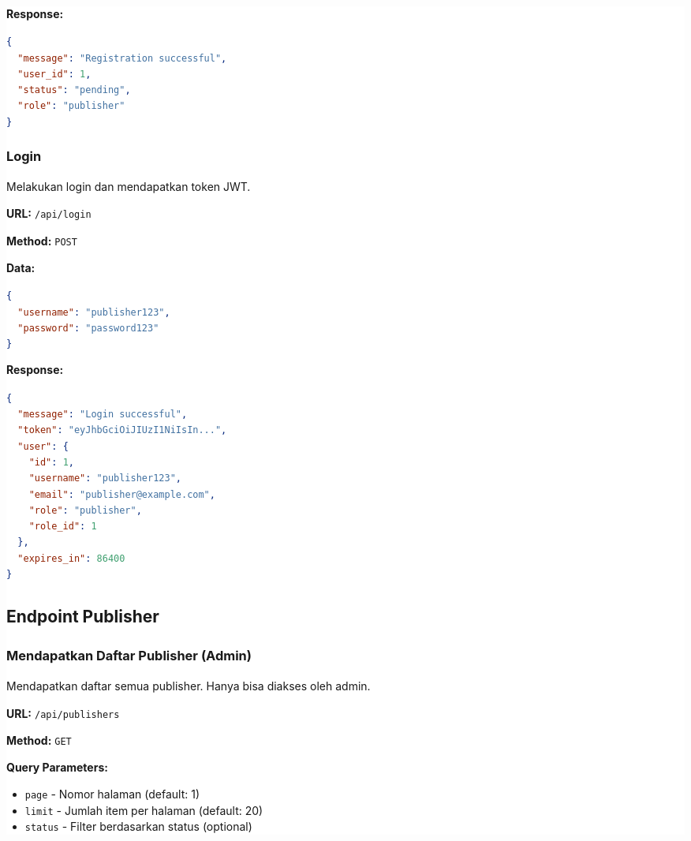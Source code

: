 **Response:**

```json
{
  "message": "Registration successful",
  "user_id": 1,
  "status": "pending",
  "role": "publisher"
}
```

### Login

Melakukan login dan mendapatkan token JWT.

**URL:** `/api/login`

**Method:** `POST`

**Data:**

```json
{
  "username": "publisher123",
  "password": "password123"
}
```

**Response:**

```json
{
  "message": "Login successful",
  "token": "eyJhbGciOiJIUzI1NiIsIn...",
  "user": {
    "id": 1,
    "username": "publisher123",
    "email": "publisher@example.com",
    "role": "publisher",
    "role_id": 1
  },
  "expires_in": 86400
}
```

## Endpoint Publisher

### Mendapatkan Daftar Publisher (Admin)

Mendapatkan daftar semua publisher. Hanya bisa diakses oleh admin.

**URL:** `/api/publishers`

**Method:** `GET`

**Query Parameters:**
- `page` - Nomor halaman (default: 1)
- `limit` - Jumlah item per halaman (default: 20)
- `status` - Filter berdasarkan status (optional)
